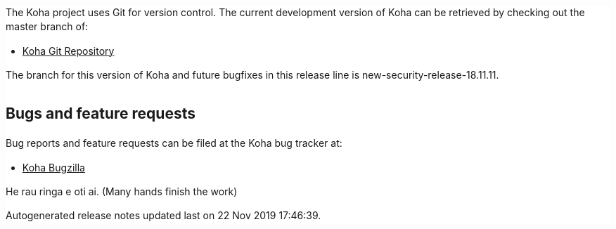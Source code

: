 The Koha project uses Git for version control.  The current development 
version of Koha can be retrieved by checking out the master branch of:

- [Koha Git Repository](git://git.koha-community.org/koha.git)

The branch for this version of Koha and future bugfixes in this release
line is new-security-release-18.11.11.

## Bugs and feature requests

Bug reports and feature requests can be filed at the Koha bug
tracker at:

- [Koha Bugzilla](http://bugs.koha-community.org)

He rau ringa e oti ai.
(Many hands finish the work)

Autogenerated release notes updated last on 22 Nov 2019 17:46:39.

